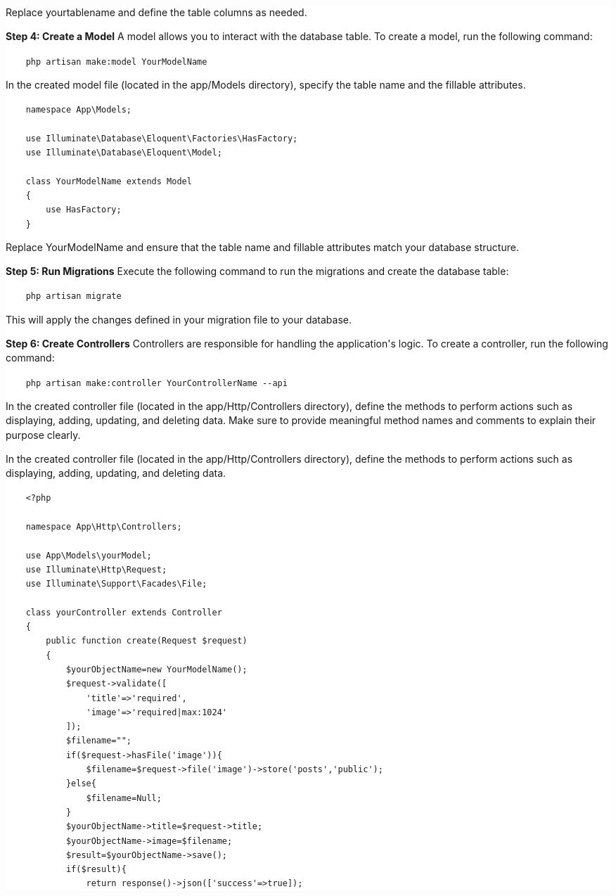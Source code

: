 Replace yourtablename and define the table columns as needed.

**Step 4: Create a Model**
    A model allows you to interact with the database table. To create a model, run the following command:

        php artisan make:model YourModelName

In the created model file (located in the app/Models directory), specify the table name and the fillable attributes.

        namespace App\Models;

        use Illuminate\Database\Eloquent\Factories\HasFactory;
        use Illuminate\Database\Eloquent\Model;

        class YourModelName extends Model
        {
            use HasFactory;
        }

Replace YourModelName and ensure that the table name and fillable attributes match your database structure.

**Step 5: Run Migrations**
    Execute the following command to run the migrations and create the database table:

        php artisan migrate

This will apply the changes defined in your migration file to your database.

**Step 6: Create Controllers**
    Controllers are responsible for handling the application's logic. To create a controller, run the following command:

        php artisan make:controller YourControllerName --api

In the created controller file (located in the app/Http/Controllers directory), define the methods to perform actions such as displaying, adding, updating, and deleting data. Make sure to provide meaningful method names and comments to explain their purpose clearly.

In the created controller file (located in the app/Http/Controllers directory), define the methods to perform actions such as displaying, adding, updating, and deleting data.

        <?php

        namespace App\Http\Controllers;

        use App\Models\yourModel;
        use Illuminate\Http\Request;
        use Illuminate\Support\Facades\File;

        class yourController extends Controller
        {
            public function create(Request $request)
            {
                $yourObjectName=new YourModelName();
                $request->validate([
                    'title'=>'required',
                    'image'=>'required|max:1024'
                ]);
                $filename="";
                if($request->hasFile('image')){
                    $filename=$request->file('image')->store('posts','public');
                }else{
                    $filename=Null;
                }
                $yourObjectName->title=$request->title;
                $yourObjectName->image=$filename;
                $result=$yourObjectName->save();
                if($result){
                    return response()->json(['success'=>true]);